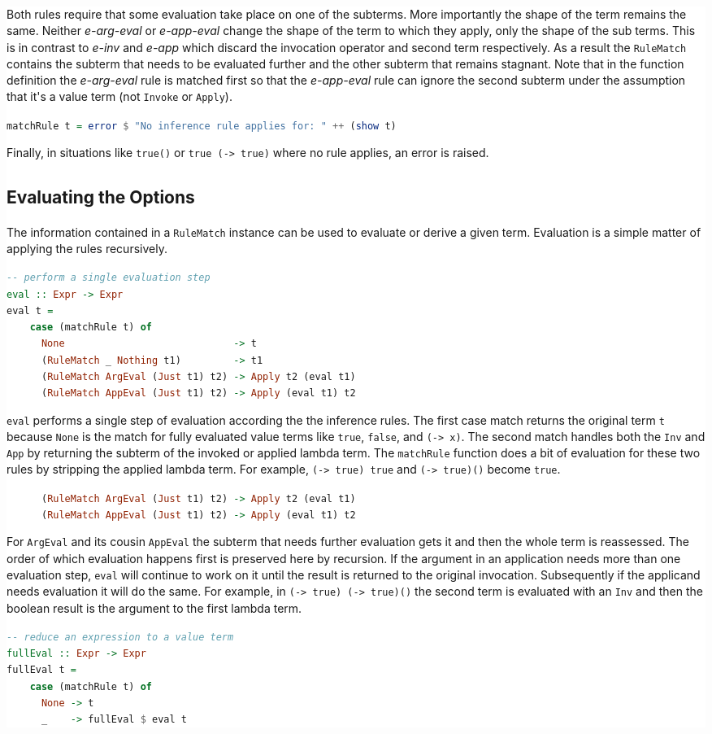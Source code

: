 Both rules require that some evaluation take place on one of the subterms. More importantly the shape of the term remains the same. Neither _e-arg-eval_ or _e-app-eval_ change the shape of the term to which they apply, only the shape of the sub terms. This is in contrast to _e-inv_ and _e-app_ which discard the invocation operator and second term respectively. As a result the `RuleMatch` contains the subterm that needs to be evaluated further and the other subterm that remains stagnant. Note that in the function definition the _e-arg-eval_ rule is matched first so that the _e-app-eval_ rule can ignore the second subterm under the assumption that it's a value term (not `Invoke` or `Apply`).

```haskell
matchRule t = error $ "No inference rule applies for: " ++ (show t)
```

Finally, in situations like `true()` or `true (-> true)` where no rule applies, an error is raised.

## Evaluating the Options

The information contained in a `RuleMatch` instance can be used to evaluate or derive a given term. Evaluation is a simple matter of applying the rules recursively.

```haskell
-- perform a single evaluation step
eval :: Expr -> Expr
eval t =
    case (matchRule t) of
      None                             -> t
      (RuleMatch _ Nothing t1)         -> t1
      (RuleMatch ArgEval (Just t1) t2) -> Apply t2 (eval t1)
      (RuleMatch AppEval (Just t1) t2) -> Apply (eval t1) t2
```

`eval` performs a single step of evaluation according the the inference rules. The first case match returns the original term `t` because `None` is the match for fully evaluated value terms like `true`, `false`, and `(-> x)`. The second match handles both the `Inv` and `App` by returning the subterm of the invoked or applied lambda term. The `matchRule` function does a bit of evaluation for these two rules by stripping the applied lambda term. For example, `(-> true) true` and `(-> true)()` become `true`.

```haskell
      (RuleMatch ArgEval (Just t1) t2) -> Apply t2 (eval t1)
      (RuleMatch AppEval (Just t1) t2) -> Apply (eval t1) t2
```

For `ArgEval` and its cousin `AppEval` the subterm that needs further evaluation gets it and then the whole term is reassessed. The order of which evaluation happens first is preserved here by recursion. If the argument in an application needs more than one evaluation step, `eval` will continue to work on it until the result is returned to the original invocation. Subsequently if the applicand needs evaluation it will do the same. For example, in `(-> true) (-> true)()` the second term is evaluated with an `Inv` and then the boolean result is the argument to the first lambda term.

```haskell
-- reduce an expression to a value term
fullEval :: Expr -> Expr
fullEval t =
    case (matchRule t) of
      None -> t
      _    -> fullEval $ eval t
```
